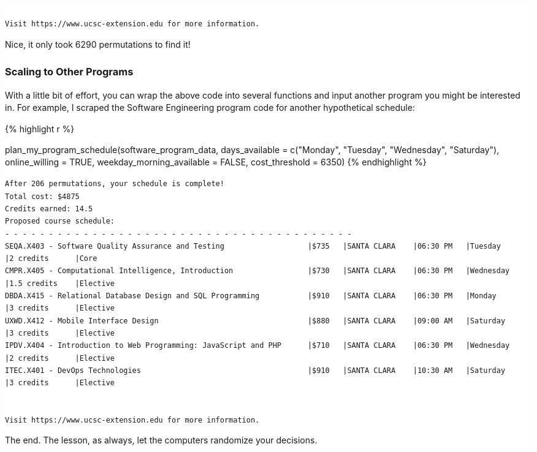 ```
 
Visit https://www.ucsc-extension.edu for more information.
```

Nice, it only took 6290 permutations to find it!

### Scaling to Other Programs

With a little bit of effort, you can wrap the above code into several functions and input another program you might be interested in. For example, I scraped the Software Engineering program code for another hypothetical schedule:

{% highlight r %}

plan_my_program_schedule(software_program_data,
                         days_available = c("Monday", "Tuesday", "Wednesday", "Saturday"), 
                         online_willing = TRUE,
                         weekday_morning_available = FALSE,
                         cost_threshold = 6350)
{% endhighlight %}


```
After 206 permutations, your schedule is complete!
Total cost: $4875
Credits earned: 14.5
Proposed course schedule:
- - - - - - - - - - - - - - - - - - - - - - - - - - - - - - - - - - - - - - - - 
SEQA.X403 - Software Quality Assurance and Testing              	 |$735	 |SANTA CLARA 	 |06:30 PM 	 |Tuesday   	 |2 credits 	 |Core     
CMPR.X405 - Computational Intelligence, Introduction            	 |$730	 |SANTA CLARA 	 |06:30 PM 	 |Wednesday 	 |1.5 credits 	 |Elective 
DBDA.X415 - Relational Database Design and SQL Programming      	 |$910	 |SANTA CLARA 	 |06:30 PM 	 |Monday    	 |3 credits 	 |Elective 
UXWD.X412 - Mobile Interface Design                             	 |$880	 |SANTA CLARA 	 |09:00 AM 	 |Saturday  	 |3 credits 	 |Elective 
IPDV.X404 - Introduction to Web Programming: JavaScript and PHP 	 |$710	 |SANTA CLARA 	 |06:30 PM 	 |Wednesday 	 |2 credits 	 |Elective 
ITEC.X401 - DevOps Technologies                                 	 |$910	 |SANTA CLARA 	 |10:30 AM 	 |Saturday  	 |3 credits 	 |Elective 

 
Visit https://www.ucsc-extension.edu for more information.
```

The end. The lesson, as always, let the computers randomize your decisions. 
